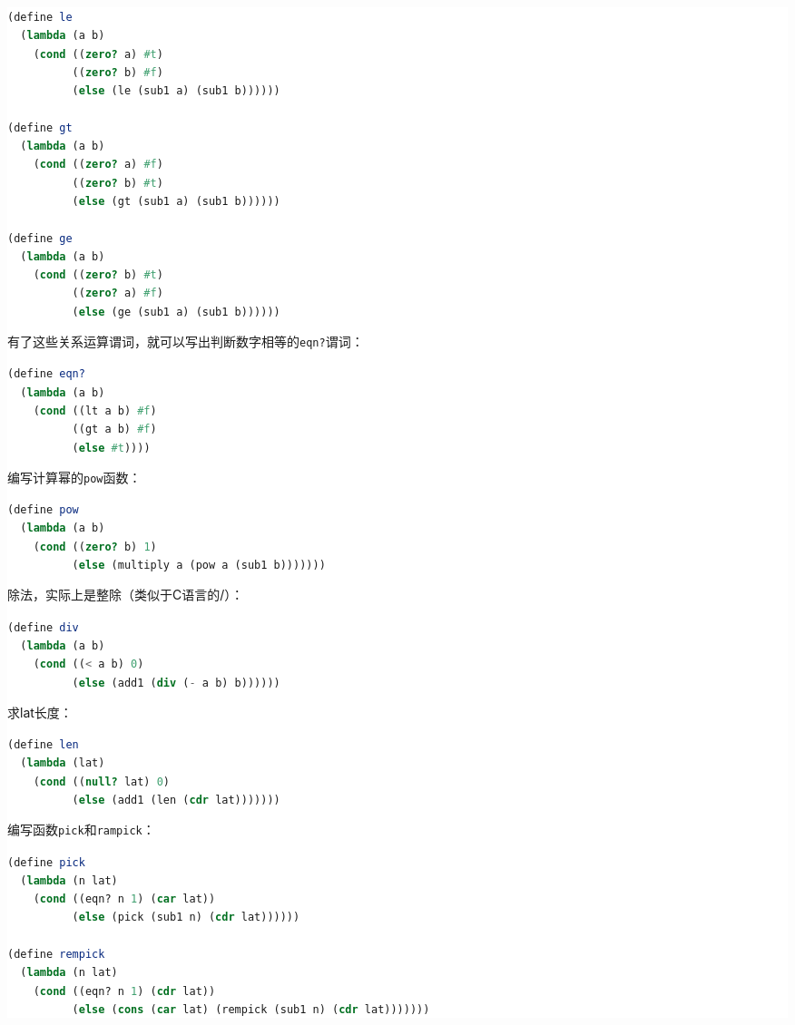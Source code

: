 ```Scheme
(define le
  (lambda (a b)
    (cond ((zero? a) #t)
          ((zero? b) #f)
          (else (le (sub1 a) (sub1 b))))))

(define gt
  (lambda (a b)
    (cond ((zero? a) #f)
          ((zero? b) #t)
          (else (gt (sub1 a) (sub1 b))))))

(define ge
  (lambda (a b)
    (cond ((zero? b) #t)
          ((zero? a) #f)
          (else (ge (sub1 a) (sub1 b))))))
```
有了这些关系运算谓词，就可以写出判断数字相等的`eqn?`谓词：
```Scheme
(define eqn?
  (lambda (a b)
    (cond ((lt a b) #f)
          ((gt a b) #f)
          (else #t))))
```
编写计算幂的`pow`函数：
```Scheme
(define pow
  (lambda (a b)
    (cond ((zero? b) 1)
          (else (multiply a (pow a (sub1 b)))))))
```
除法，实际上是整除（类似于C语言的/）：
```Scheme
(define div
  (lambda (a b)
    (cond ((< a b) 0)
          (else (add1 (div (- a b) b))))))
```
求lat长度：
```Scheme
(define len
  (lambda (lat)
    (cond ((null? lat) 0)
          (else (add1 (len (cdr lat)))))))
```
编写函数`pick`和`rampick`：
```Scheme
(define pick
  (lambda (n lat)
    (cond ((eqn? n 1) (car lat))
          (else (pick (sub1 n) (cdr lat))))))

(define rempick
  (lambda (n lat)
    (cond ((eqn? n 1) (cdr lat))
          (else (cons (car lat) (rempick (sub1 n) (cdr lat)))))))
```
